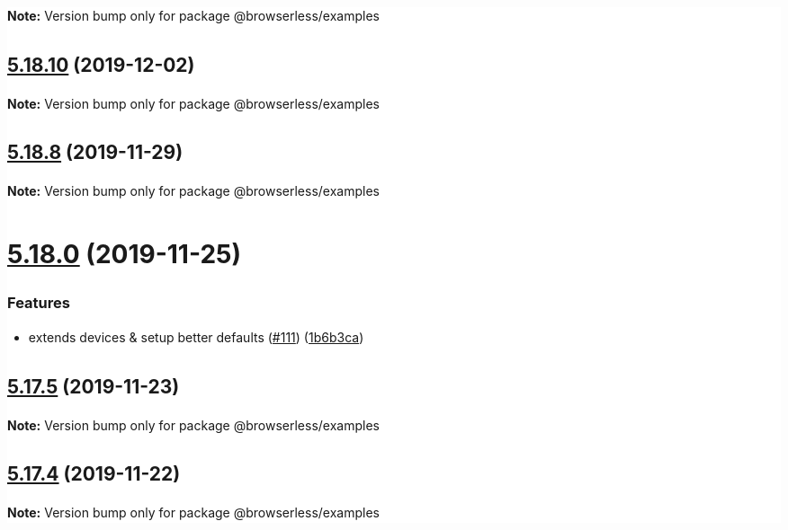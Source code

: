 **Note:** Version bump only for package @browserless/examples





## [5.18.10](https://github.com/kikobeats/browserless/tree/master/packages/examples/compare/v5.18.9...v5.18.10) (2019-12-02)

**Note:** Version bump only for package @browserless/examples





## [5.18.8](https://github.com/kikobeats/browserless/tree/master/packages/examples/compare/v5.18.7...v5.18.8) (2019-11-29)

**Note:** Version bump only for package @browserless/examples





# [5.18.0](https://github.com/kikobeats/browserless/tree/master/packages/examples/compare/v5.17.5...v5.18.0) (2019-11-25)


### Features

* extends devices & setup better defaults ([#111](https://github.com/kikobeats/browserless/tree/master/packages/examples/issues/111)) ([1b6b3ca](https://github.com/kikobeats/browserless/tree/master/packages/examples/commit/1b6b3caabfc30b6a01e0e560519cfd037133f478))





## [5.17.5](https://github.com/kikobeats/browserless/tree/master/packages/examples/compare/v5.17.4...v5.17.5) (2019-11-23)

**Note:** Version bump only for package @browserless/examples





## [5.17.4](https://github.com/kikobeats/browserless/tree/master/packages/examples/compare/v5.17.3...v5.17.4) (2019-11-22)

**Note:** Version bump only for package @browserless/examples




